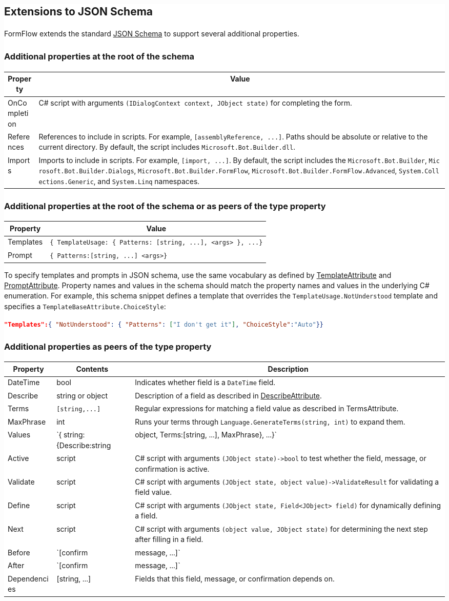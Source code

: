 ## Extensions to JSON Schema

FormFlow extends the standard <a href="http://json-schema.org/documentation.html" target="_blank">JSON Schema</a> 
to support several additional properties.

### Additional properties at the root of the schema

| Property | Value |
|----|----|
| OnCompletion | C# script with arguments `(IDialogContext context, JObject state)` for completing the form. |
| References | References to include in scripts. For example, `[assemblyReference, ...]`. Paths should be absolute or relative to the current directory. By default, the script includes `Microsoft.Bot.Builder.dll`. |
| Imports | Imports to include in scripts. For example, `[import, ...]`. By default, the script includes the `Microsoft.Bot.Builder`, `Microsoft.Bot.Builder.Dialogs`, `Microsoft.Bot.Builder.FormFlow`, `Microsoft.Bot.Builder.FormFlow.Advanced`, `System.Collections.Generic`, and `System.Linq` namespaces. |

### Additional properties at the root of the schema or as peers of the type property

| Property | Value |
|----|----|
| Templates | `{ TemplateUsage: { Patterns: [string, ...], <args> }, ...}` |
| Prompt | `{ Patterns:[string, ...] <args>}` |

To specify templates and prompts in JSON schema, use the same vocabulary as defined by 
[TemplateAttribute][templateAttribute] and [PromptAttribute][promptAttribute]. 
Property names and values in the schema should match the property names and values in the underlying C# enumeration. 
For example, this schema snippet defines a template that overrides the `TemplateUsage.NotUnderstood` template and specifies a `TemplateBaseAttribute.ChoiceStyle`: 

```json
"Templates":{ "NotUnderstood": { "Patterns": ["I don't get it"], "ChoiceStyle":"Auto"}}
```

### Additional properties as peers of the type property

| Property | Contents | Description |
|----|----|----|
| DateTime | bool | Indicates whether field is a `DateTime` field. |
| Describe | string or object | Description of a field as described in [DescribeAttribute][describeAttribute]. |
| Terms | `[string,...]` | Regular expressions for matching a field value as described in TermsAttribute. |
| MaxPhrase | int | Runs your terms through `Language.GenerateTerms(string, int)` to expand them. |
| Values | `{ string: {Describe:string|object, Terms:[string, ...], MaxPhrase}, ...}` | The string must be found in the type's enumeration. This allows you to override the automatically generated descriptions and terms. If `MaxPhrase` is specified, the terms are passed through `Language.GenerateTerms(string, int)`. |
| Active | script | C# script with arguments `(JObject state)->bool` to test whether the field, message, or confirmation is active. |
| Validate | script | C# script with arguments `(JObject state, object value)->ValidateResult` for validating a field value. |
| Define | script | C# script with arguments `(JObject state, Field<JObject> field)` for dynamically defining a field. |
| Next | script | C# script with arguments `(object value, JObject state)` for determining the next step after filling in a field. |
| Before | `[confirm|message, ...]` | Messages or confirmations before the containing field. (See below for details.) |
| After| `[confirm|message, ...]` | Messages or confirmations after the containing field. (See below for details.) |
| Dependencies | [string, ...] | Fields that this field, message, or confirmation depends on. |


[numericAttribute]: https://docs.botframework.com/en-us/csharp/builder/sdkreference/df/d31/class_microsoft_1_1_bot_1_1_builder_1_1_form_flow_1_1_numeric_attribute.html
[patternAttribute]: https://docs.botframework.com/en-us/csharp/builder/sdkreference/da/d2b/class_microsoft_1_1_bot_1_1_builder_1_1_form_flow_1_1_pattern_attribute.html
[templateAttribute]: https://docs.botframework.com/en-us/csharp/builder/sdkreference/d7/d0a/class_microsoft_1_1_bot_1_1_builder_1_1_form_flow_1_1_template_attribute.html
[promptAttribute]: https://docs.botframework.com/en-us/csharp/builder/sdkreference/d0/d34/class_microsoft_1_1_bot_1_1_builder_1_1_form_flow_1_1_prompt_attribute.html
[describeAttribute]: https://docs.botframework.com/en-us/csharp/builder/sdkreference/dd/d38/class_microsoft_1_1_bot_1_1_builder_1_1_form_flow_1_1_describe_attribute.html
